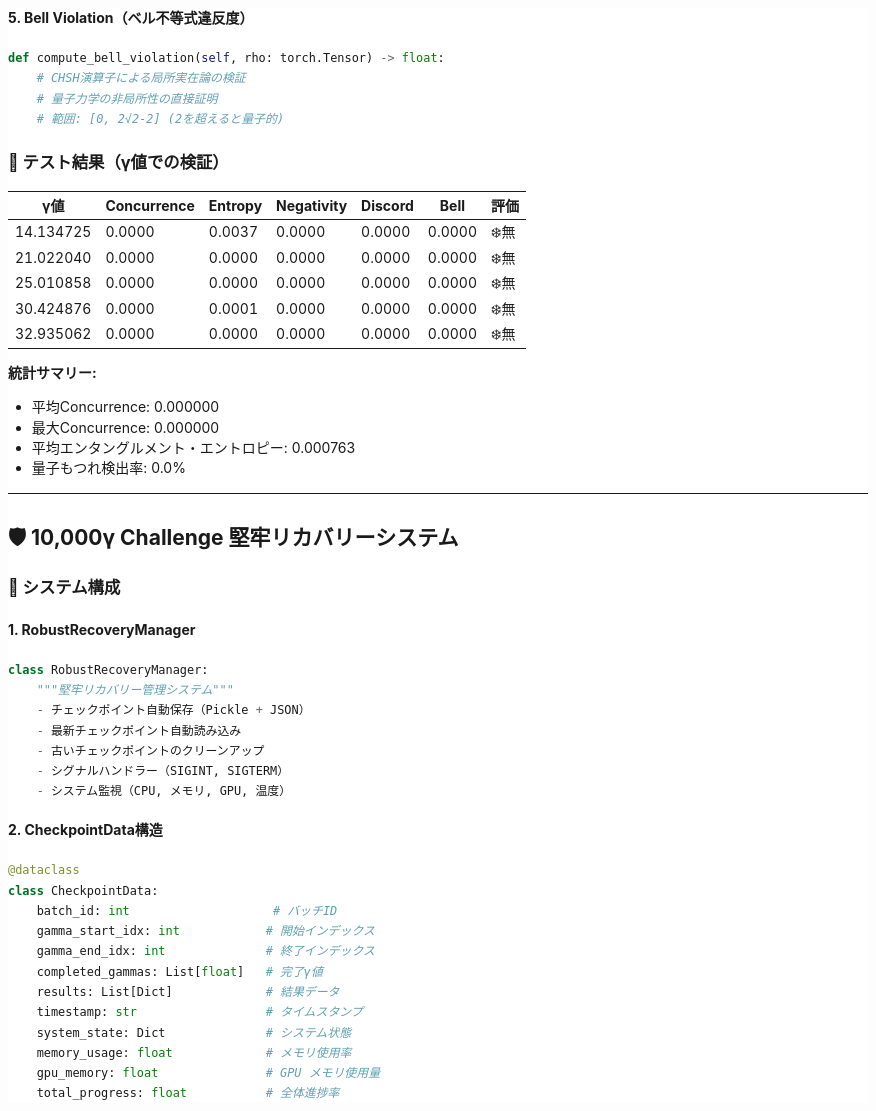 #### 5. Bell Violation（ベル不等式違反度）
```python
def compute_bell_violation(self, rho: torch.Tensor) -> float:
    # CHSH演算子による局所実在論の検証
    # 量子力学の非局所性の直接証明
    # 範囲: [0, 2√2-2] (2を超えると量子的)
```

### 🧪 テスト結果（γ値での検証）

| γ値 | Concurrence | Entropy | Negativity | Discord | Bell | 評価 |
|-----|-------------|---------|------------|---------|------|------|
| 14.134725 | 0.0000 | 0.0037 | 0.0000 | 0.0000 | 0.0000 | ❄️無 |
| 21.022040 | 0.0000 | 0.0000 | 0.0000 | 0.0000 | 0.0000 | ❄️無 |
| 25.010858 | 0.0000 | 0.0000 | 0.0000 | 0.0000 | 0.0000 | ❄️無 |
| 30.424876 | 0.0000 | 0.0001 | 0.0000 | 0.0000 | 0.0000 | ❄️無 |
| 32.935062 | 0.0000 | 0.0000 | 0.0000 | 0.0000 | 0.0000 | ❄️無 |

**統計サマリー:**
- 平均Concurrence: 0.000000
- 最大Concurrence: 0.000000
- 平均エンタングルメント・エントロピー: 0.000763
- 量子もつれ検出率: 0.0%

---

## 🛡️ 10,000γ Challenge 堅牢リカバリーシステム

### 🔧 システム構成

#### 1. RobustRecoveryManager
```python
class RobustRecoveryManager:
    """堅牢リカバリー管理システム"""
    - チェックポイント自動保存（Pickle + JSON）
    - 最新チェックポイント自動読み込み
    - 古いチェックポイントのクリーンアップ
    - シグナルハンドラー（SIGINT, SIGTERM）
    - システム監視（CPU, メモリ, GPU, 温度）
```

#### 2. CheckpointData構造
```python
@dataclass
class CheckpointData:
    batch_id: int                    # バッチID
    gamma_start_idx: int            # 開始インデックス
    gamma_end_idx: int              # 終了インデックス
    completed_gammas: List[float]   # 完了γ値
    results: List[Dict]             # 結果データ
    timestamp: str                  # タイムスタンプ
    system_state: Dict              # システム状態
    memory_usage: float             # メモリ使用率
    gpu_memory: float               # GPU メモリ使用量
    total_progress: float           # 全体進捗率
```
